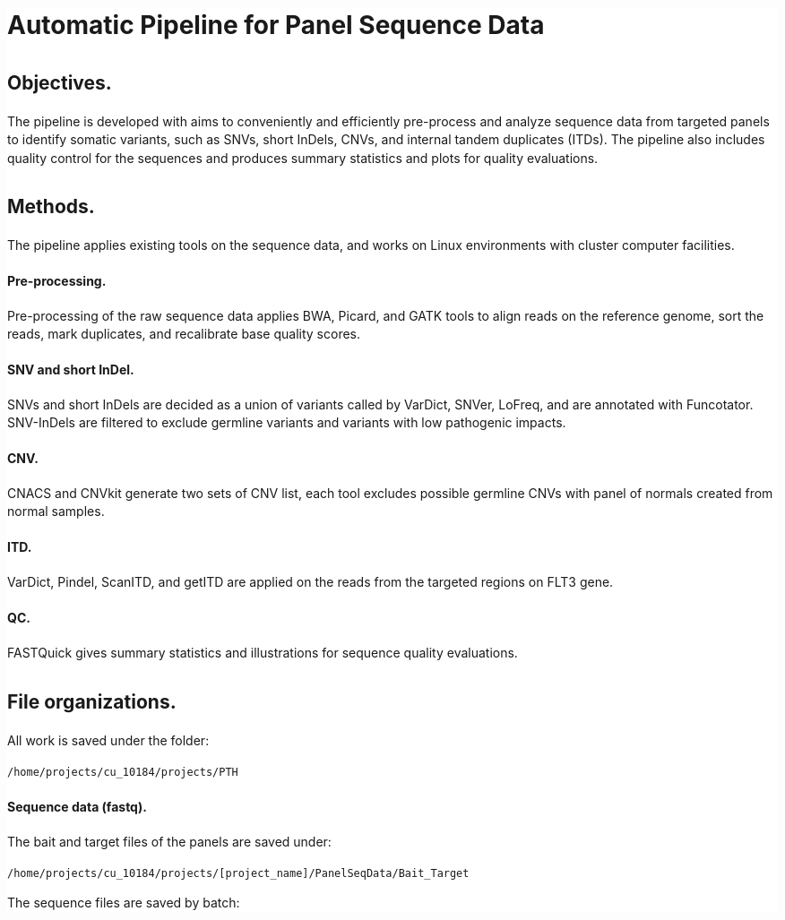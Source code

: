 
# Automatic Pipeline for Panel Sequence Data


## Objectives.

The pipeline is developed with aims to conveniently and efficiently pre-process and analyze sequence data from targeted panels to identify somatic variants, such as SNVs, short InDels, CNVs, and internal tandem duplicates (ITDs). The pipeline also includes quality control for the sequences and produces summary statistics and plots for quality evaluations.

## Methods.

The pipeline applies existing tools on the sequence data, and works on Linux environments with cluster computer facilities.

#### Pre-processing.

Pre-processing of the raw sequence data applies BWA, Picard, and GATK tools to align reads on the reference genome, sort the reads, mark duplicates, and recalibrate base quality scores.

#### SNV and short InDel.

SNVs and short InDels are decided as a union of variants called by VarDict, SNVer, LoFreq, and are annotated with Funcotator. SNV-InDels are filtered to exclude germline variants and variants with low pathogenic impacts.

#### CNV.

CNACS and CNVkit generate two sets of CNV list, each tool excludes possible germline CNVs with panel of normals created from normal samples.

#### ITD.

VarDict, Pindel, ScanITD, and getITD are applied on the reads from the targeted regions on FLT3 gene.

#### QC.

FASTQuick gives summary statistics and illustrations for sequence quality evaluations.

## File organizations.

All work is saved under the folder:

    /home/projects/cu_10184/projects/PTH

#### Sequence data (fastq).

The bait and target files of the panels are saved under:

    /home/projects/cu_10184/projects/[project_name]/PanelSeqData/Bait_Target

The sequence files are saved by batch:
